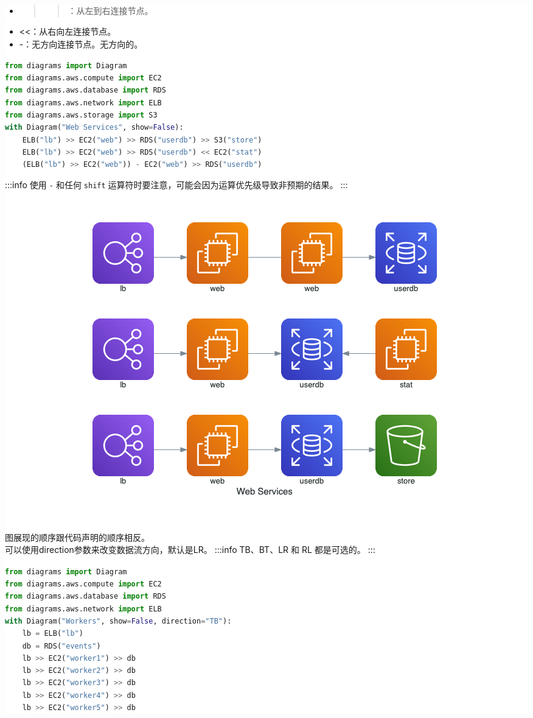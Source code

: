 - >>：从左到右连接节点。
- <<：从右向左连接节点。
- -：无方向连接节点。无方向的。
```python
from diagrams import Diagram
from diagrams.aws.compute import EC2
from diagrams.aws.database import RDS
from diagrams.aws.network import ELB
from diagrams.aws.storage import S3
with Diagram("Web Services", show=False):
    ELB("lb") >> EC2("web") >> RDS("userdb") >> S3("store")
    ELB("lb") >> EC2("web") >> RDS("userdb") << EC2("stat")
    (ELB("lb") >> EC2("web")) - EC2("web") >> RDS("userdb")
```
:::info
使用 `-` 和任何 `shift` 运算符时要注意，可能会因为运算优先级导致非预期的结果。
:::
![](./img/1614662108307-d8160eb0-585d-4d8c-a290-694712ba02c0.png)<br />图展现的顺序跟代码声明的顺序相反。<br />可以使用direction参数来改变数据流方向，默认是LR。
:::info
TB、BT、LR 和 RL 都是可选的。
:::
```python
from diagrams import Diagram
from diagrams.aws.compute import EC2
from diagrams.aws.database import RDS
from diagrams.aws.network import ELB
with Diagram("Workers", show=False, direction="TB"):
    lb = ELB("lb")
    db = RDS("events")
    lb >> EC2("worker1") >> db
    lb >> EC2("worker2") >> db
    lb >> EC2("worker3") >> db
    lb >> EC2("worker4") >> db
    lb >> EC2("worker5") >> db
```